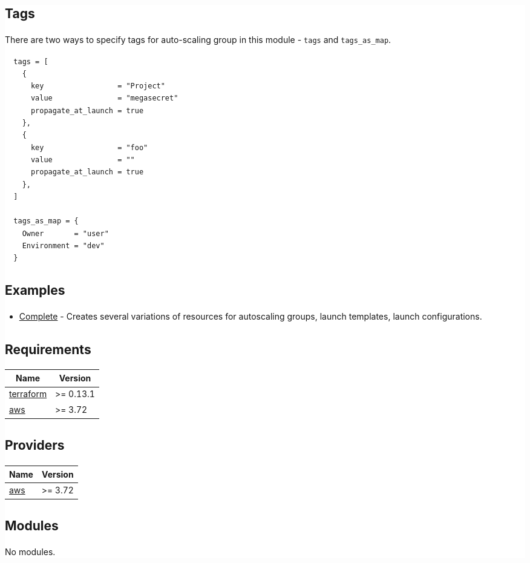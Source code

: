 ## Tags

There are two ways to specify tags for auto-scaling group in this module - `tags` and `tags_as_map`.

```hcl
  tags = [
    {
      key                 = "Project"
      value               = "megasecret"
      propagate_at_launch = true
    },
    {
      key                 = "foo"
      value               = ""
      propagate_at_launch = true
    },
  ]

  tags_as_map = {
    Owner       = "user"
    Environment = "dev"
  }
```

## Examples

- [Complete](https://github.com/terraform-aws-modules/terraform-aws-autoscaling/tree/master/examples/complete) - Creates several variations of resources for autoscaling groups, launch templates, launch configurations.


## Requirements

| Name | Version |
|------|---------|
| <a name="requirement_terraform"></a> [terraform](#requirement\_terraform) | >= 0.13.1 |
| <a name="requirement_aws"></a> [aws](#requirement\_aws) | >= 3.72 |

## Providers

| Name | Version |
|------|---------|
| <a name="provider_aws"></a> [aws](#provider\_aws) | >= 3.72 |

## Modules

No modules.
